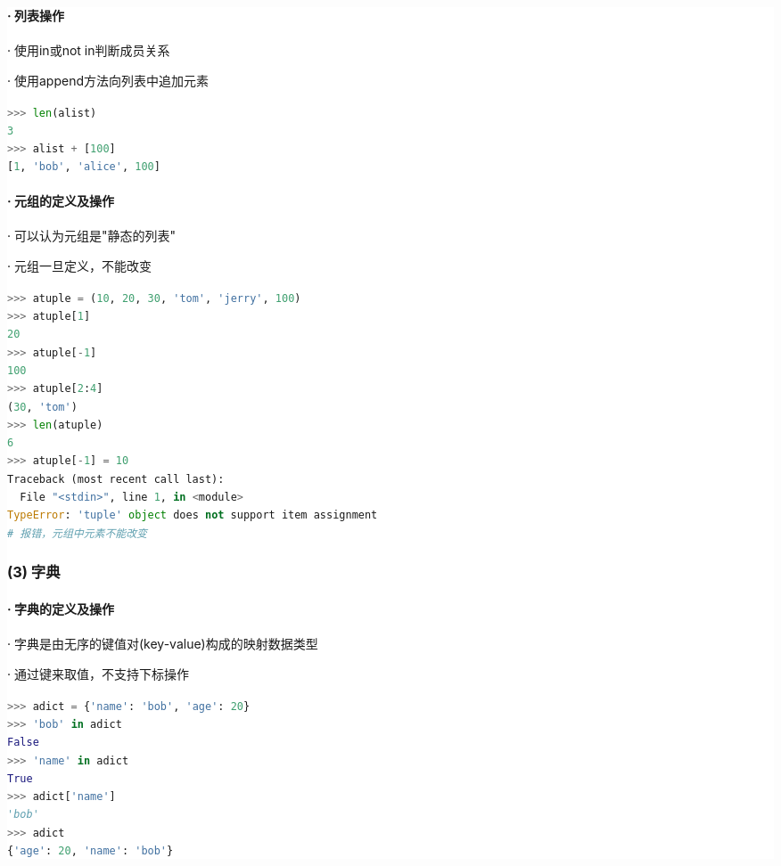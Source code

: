 #### · 列表操作

· 使用in或not in判断成员关系

· 使用append方法向列表中追加元素

```python
>>> len(alist)
3
>>> alist + [100]
[1, 'bob', 'alice', 100]

```

#### · 元组的定义及操作

· 可以认为元组是"静态的列表"

· 元组一旦定义，不能改变

```python
>>> atuple = (10, 20, 30, 'tom', 'jerry', 100)
>>> atuple[1]
20
>>> atuple[-1]
100
>>> atuple[2:4]
(30, 'tom')
>>> len(atuple)
6
>>> atuple[-1] = 10
Traceback (most recent call last):
  File "<stdin>", line 1, in <module>
TypeError: 'tuple' object does not support item assignment
# 报错，元组中元素不能改变
```

### (3) 字典

#### · 字典的定义及操作

· 字典是由无序的键值对(key-value)构成的映射数据类型

· 通过键来取值，不支持下标操作

```python
>>> adict = {'name': 'bob', 'age': 20}
>>> 'bob' in adict
False
>>> 'name' in adict
True
>>> adict['name']
'bob'
>>> adict
{'age': 20, 'name': 'bob'}
```

